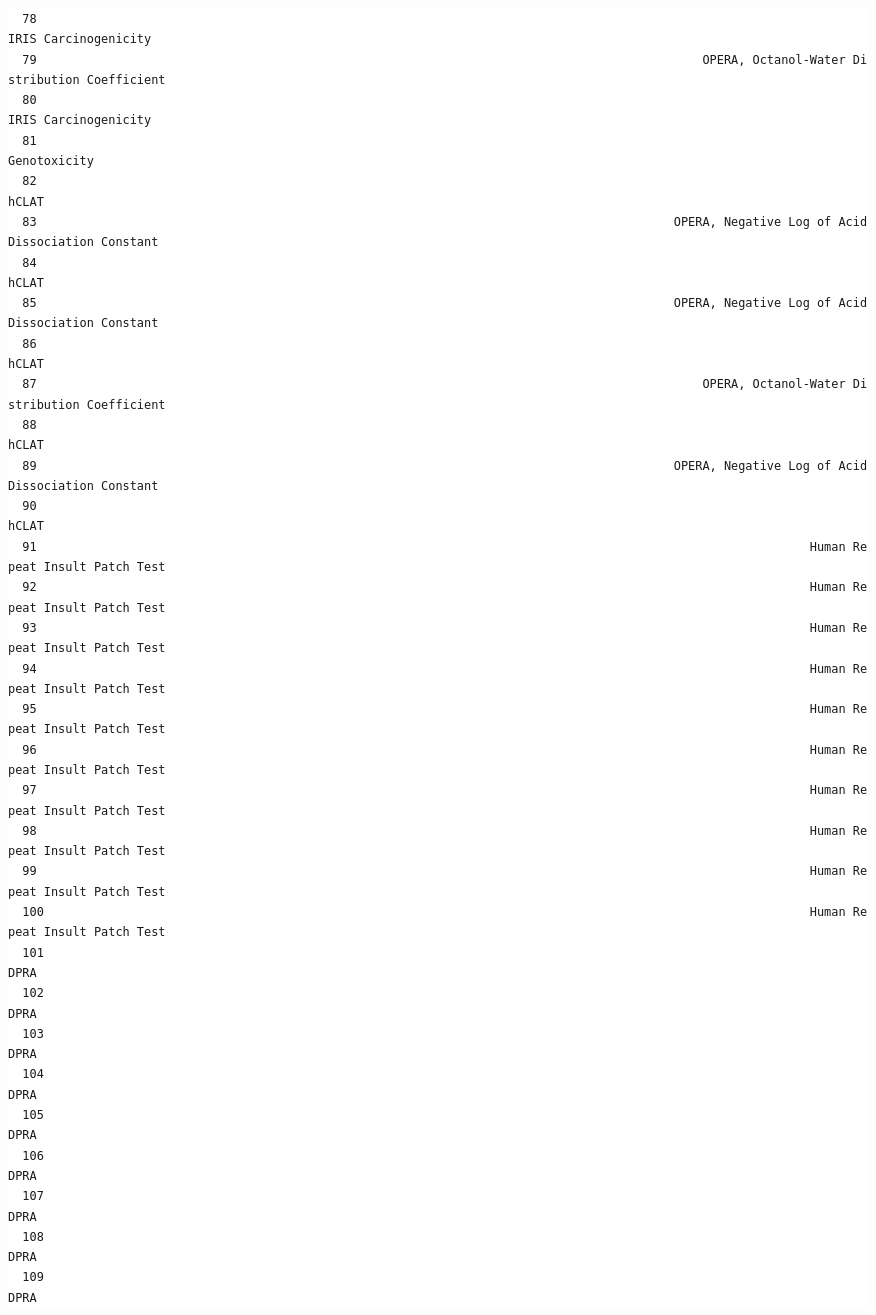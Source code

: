      78                                                                                                                      IRIS Carcinogenicity
      79                                                                                             OPERA, Octanol-Water Distribution Coefficient
      80                                                                                                                      IRIS Carcinogenicity
      81                                                                                                                              Genotoxicity
      82                                                                                                                                     hCLAT
      83                                                                                         OPERA, Negative Log of Acid Dissociation Constant
      84                                                                                                                                     hCLAT
      85                                                                                         OPERA, Negative Log of Acid Dissociation Constant
      86                                                                                                                                     hCLAT
      87                                                                                             OPERA, Octanol-Water Distribution Coefficient
      88                                                                                                                                     hCLAT
      89                                                                                         OPERA, Negative Log of Acid Dissociation Constant
      90                                                                                                                                     hCLAT
      91                                                                                                            Human Repeat Insult Patch Test
      92                                                                                                            Human Repeat Insult Patch Test
      93                                                                                                            Human Repeat Insult Patch Test
      94                                                                                                            Human Repeat Insult Patch Test
      95                                                                                                            Human Repeat Insult Patch Test
      96                                                                                                            Human Repeat Insult Patch Test
      97                                                                                                            Human Repeat Insult Patch Test
      98                                                                                                            Human Repeat Insult Patch Test
      99                                                                                                            Human Repeat Insult Patch Test
      100                                                                                                           Human Repeat Insult Patch Test
      101                                                                                                                                     DPRA
      102                                                                                                                                     DPRA
      103                                                                                                                                     DPRA
      104                                                                                                                                     DPRA
      105                                                                                                                                     DPRA
      106                                                                                                                                     DPRA
      107                                                                                                                                     DPRA
      108                                                                                                                                     DPRA
      109                                                                                                                                     DPRA